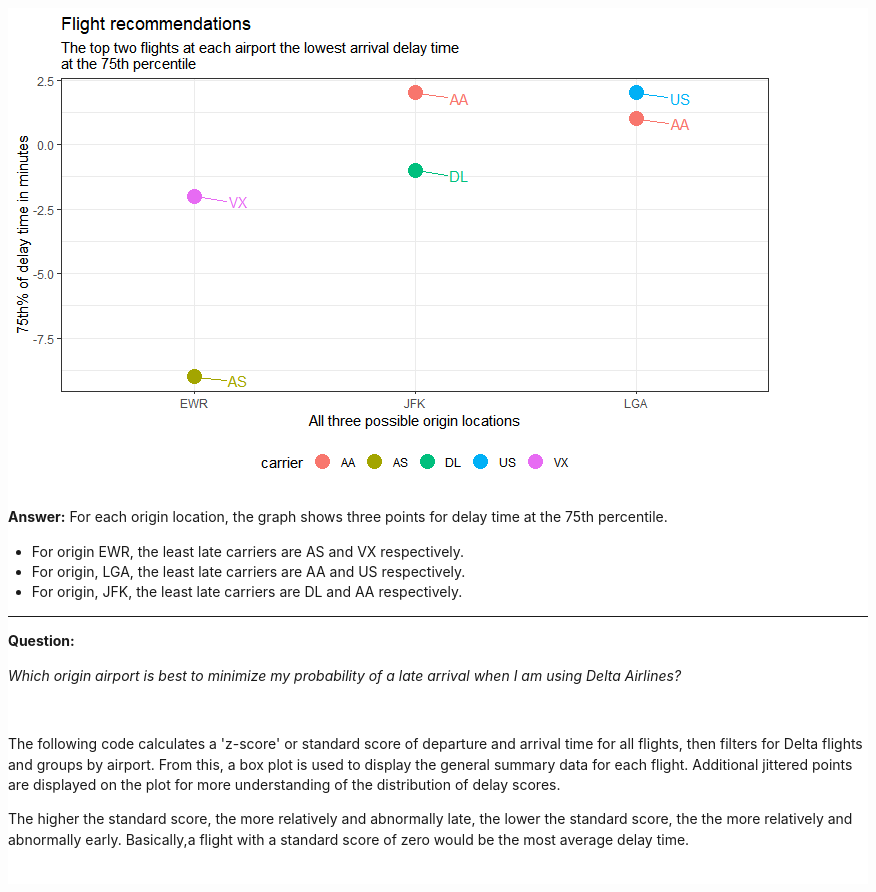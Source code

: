 ![](CS1_files/figure-html/unnamed-chunk-2-1.png)


**Answer:** For each origin location, the graph shows three points for delay time at the 75th percentile.

-   For origin EWR, the least late carriers are AS and VX respectively.
-   For origin, LGA, the least late carriers are AA and US respectively.
-   For origin, JFK, the least late carriers are DL and AA respectively.

------------------------------------------------------------------------

**Question:**

*Which origin airport is best to minimize my probability of a late arrival when I am using Delta Airlines?*

<br>

The following code calculates a 'z-score' or standard score of departure and arrival time for all flights, then filters for Delta flights and groups by airport. From this, a box plot is used to display the general summary data for each flight. Additional jittered points are displayed on the plot for more understanding of the distribution of delay scores.

The higher the standard score, the more relatively and abnormally late, the lower the standard score, the the more relatively and abnormally early. Basically,a flight with a standard score of zero would be the most average delay time.

<br>


